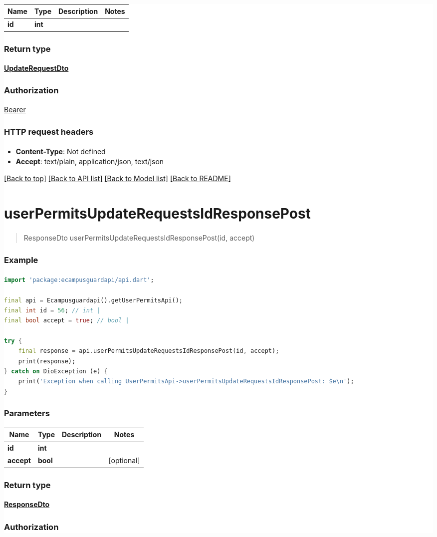 Name | Type | Description  | Notes
------------- | ------------- | ------------- | -------------
 **id** | **int**|  | 

### Return type

[**UpdateRequestDto**](UpdateRequestDto.md)

### Authorization

[Bearer](../README.md#Bearer)

### HTTP request headers

 - **Content-Type**: Not defined
 - **Accept**: text/plain, application/json, text/json

[[Back to top]](#) [[Back to API list]](../README.md#documentation-for-api-endpoints) [[Back to Model list]](../README.md#documentation-for-models) [[Back to README]](../README.md)

# **userPermitsUpdateRequestsIdResponsePost**
> ResponseDto userPermitsUpdateRequestsIdResponsePost(id, accept)



### Example
```dart
import 'package:ecampusguardapi/api.dart';

final api = Ecampusguardapi().getUserPermitsApi();
final int id = 56; // int | 
final bool accept = true; // bool | 

try {
    final response = api.userPermitsUpdateRequestsIdResponsePost(id, accept);
    print(response);
} catch on DioException (e) {
    print('Exception when calling UserPermitsApi->userPermitsUpdateRequestsIdResponsePost: $e\n');
}
```

### Parameters

Name | Type | Description  | Notes
------------- | ------------- | ------------- | -------------
 **id** | **int**|  | 
 **accept** | **bool**|  | [optional] 

### Return type

[**ResponseDto**](ResponseDto.md)

### Authorization
